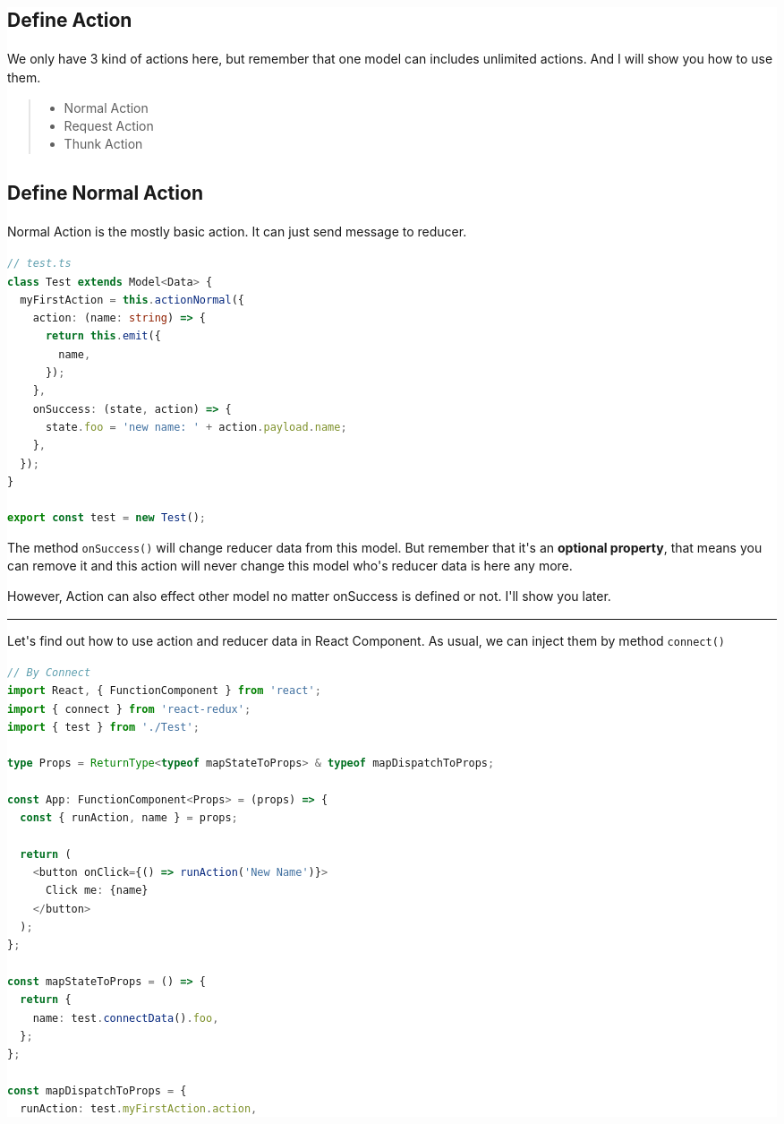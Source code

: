 ## Define Action
We only have 3 kind of actions here, but remember that one model can includes unlimited actions. And I will show you how to use them.
>- Normal Action
>- Request Action
>- Thunk Action

## Define Normal Action
Normal Action is the mostly basic action. It can just send message to reducer.

```typescript
// test.ts
class Test extends Model<Data> {
  myFirstAction = this.actionNormal({
    action: (name: string) => {
      return this.emit({
        name,
      });
    },
    onSuccess: (state, action) => {
      state.foo = 'new name: ' + action.payload.name;
    },
  });
}

export const test = new Test();
```
The method `onSuccess()` will change reducer data from this model. But remember that it's an **optional property**, that means you can remove it and this action will never change this model who's reducer data is here any more.

However, Action can also effect other model no matter onSuccess is defined or not. I'll show you later.

------------

Let's find out how to use action and reducer data in React Component. As usual, we can inject them by method `connect()`
```typescript jsx
// By Connect
import React, { FunctionComponent } from 'react';
import { connect } from 'react-redux';
import { test } from './Test';

type Props = ReturnType<typeof mapStateToProps> & typeof mapDispatchToProps;

const App: FunctionComponent<Props> = (props) => {
  const { runAction, name } = props;

  return (
    <button onClick={() => runAction('New Name')}>
      Click me: {name}
    </button>
  );
};

const mapStateToProps = () => {
  return {
    name: test.connectData().foo,
  };
};

const mapDispatchToProps = {
  runAction: test.myFirstAction.action,
```